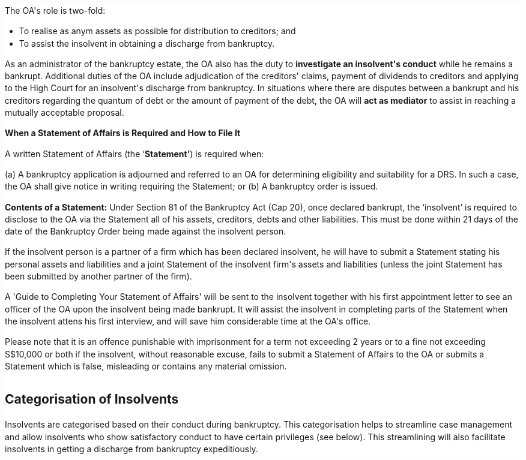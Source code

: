 The OA's role is two-fold:

-   To realise as anym assets as possible for distribution to creditors;
    and
-   To assist the insolvent in obtaining a discharge from bankruptcy.

As an administrator of the bankruptcy estate, the OA also has the duty
to **investigate an insolvent's conduct** while he remains a bankrupt.
Additional duties of the OA include adjudication of the creditors'
claims, payment of dividends to creditors and applying to the High Court
for an insolvent's discharge from bankruptcy. In situations where there
are disputes between a bankrupt and his creditors regarding the quantum
of debt or the amount of payment of the debt, the OA will **act as
mediator** to assist in reaching a mutually acceptable proposal.

**When a Statement of Affairs is Required and How to File It**

A written Statement of Affairs (the ‘**Statement’**) is required when:

(a) A bankruptcy application is adjourned and referred to an OA for
    determining eligibility and suitability for a DRS. In such a case,
    the OA shall give notice in writing requiring the Statement; or
(b) A bankruptcy order is issued.

**Contents of a Statement:** Under Section 81 of the Bankruptcy Act (Cap
20), once declared bankrupt, the ‘insolvent’ is required to disclose to
the OA via the Statement all of his assets, creditors, debts and other
liabilities. This must be done within 21 days of the date of the
Bankruptcy Order being made against the insolvent person.

If the insolvent person is a partner of a firm which has been declared
insolvent, he will have to submit a Statement stating his personal
assets and liabilities and a joint Statement of the insolvent firm's
assets and liabilities (unless the joint Statement has been submitted by
another partner of the firm).

A 'Guide to Completing Your Statement of Affairs' will be sent to the
insolvent together with his first appointment letter to see an officer
of the OA upon the insolvent being made bankrupt. It will assist the
insolvent in completing parts of the Statement when the insolvent attens
his first interview, and will save him considerable time at the OA's
office.

Please note that it is an offence punishable with imprisonment for a
term not exceeding 2 years or to a fine not exceeding S\$10,000 or both
if the insolvent, without reasonable excuse, fails to submit a Statement
of Affairs to the OA or submits a Statement which is false, misleading
or contains any material omission.

Categorisation of Insolvents
----------------------------

Insolvents are categorised based on their conduct during bankruptcy.
This categorisation helps to streamline case management and allow
insolvents who show satisfactory conduct to have certain privileges (see
below). This streamlining will also facilitate insolvents in getting a
discharge from bankruptcy expeditiously.
